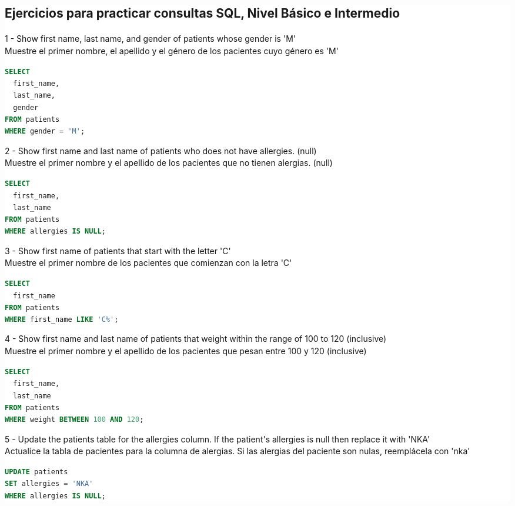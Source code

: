 ## Ejercicios para practicar consultas SQL, Nivel Básico e Intermedio

1 - Show first name, last name, and gender of patients whose gender is 'M'  
Muestre el primer nombre, el apellido y el género de los pacientes cuyo género es 'M'

~~~sql
SELECT
  first_name,
  last_name,
  gender
FROM patients
WHERE gender = 'M';
~~~

2 - Show first name and last name of patients who does not have allergies. (null)  
Muestre el primer nombre y el apellido de los pacientes que no tienen alergias. (null)

~~~sql
SELECT
  first_name,
  last_name
FROM patients
WHERE allergies IS NULL;
~~~

3 - Show first name of patients that start with the letter 'C'  
Muestre el primer nombre de los pacientes que comienzan con la letra 'C'

~~~sql
SELECT
  first_name
FROM patients
WHERE first_name LIKE 'C%';
~~~

4 - Show first name and last name of patients that weight within the range of 100 to 120 (inclusive)  
Muestre el primer nombre y el apellido de los pacientes que pesan entre 100 y 120 (inclusive)

~~~sql
SELECT
  first_name,
  last_name
FROM patients
WHERE weight BETWEEN 100 AND 120;
~~~

5 - Update the patients table for the allergies column. If the patient's allergies is null then replace it with 'NKA'  
Actualice la tabla de pacientes para la columna de alergias. Si las alergias del paciente son nulas, reemplácela con 'nka'

~~~sql
UPDATE patients
SET allergies = 'NKA'
WHERE allergies IS NULL;
~~~
